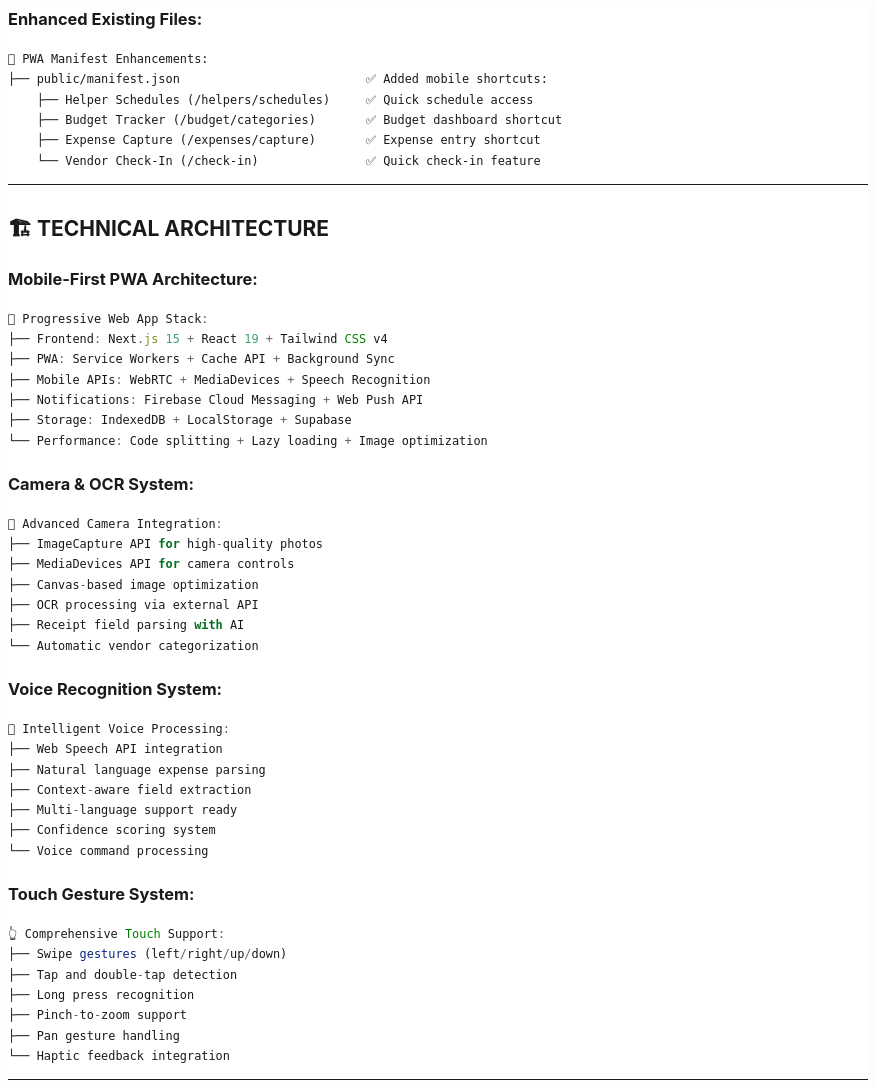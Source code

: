### **Enhanced Existing Files:**
```
📱 PWA Manifest Enhancements:
├── public/manifest.json                          ✅ Added mobile shortcuts:
    ├── Helper Schedules (/helpers/schedules)     ✅ Quick schedule access
    ├── Budget Tracker (/budget/categories)       ✅ Budget dashboard shortcut
    ├── Expense Capture (/expenses/capture)       ✅ Expense entry shortcut
    └── Vendor Check-In (/check-in)               ✅ Quick check-in feature
```

---

## 🏗️ TECHNICAL ARCHITECTURE

### **Mobile-First PWA Architecture:**
```typescript
🎯 Progressive Web App Stack:
├── Frontend: Next.js 15 + React 19 + Tailwind CSS v4
├── PWA: Service Workers + Cache API + Background Sync
├── Mobile APIs: WebRTC + MediaDevices + Speech Recognition
├── Notifications: Firebase Cloud Messaging + Web Push API
├── Storage: IndexedDB + LocalStorage + Supabase
└── Performance: Code splitting + Lazy loading + Image optimization
```

### **Camera & OCR System:**
```typescript
📸 Advanced Camera Integration:
├── ImageCapture API for high-quality photos
├── MediaDevices API for camera controls
├── Canvas-based image optimization
├── OCR processing via external API
├── Receipt field parsing with AI
└── Automatic vendor categorization
```

### **Voice Recognition System:**
```typescript
🎤 Intelligent Voice Processing:
├── Web Speech API integration
├── Natural language expense parsing
├── Context-aware field extraction
├── Multi-language support ready
├── Confidence scoring system
└── Voice command processing
```

### **Touch Gesture System:**
```typescript
👆 Comprehensive Touch Support:
├── Swipe gestures (left/right/up/down)
├── Tap and double-tap detection  
├── Long press recognition
├── Pinch-to-zoom support
├── Pan gesture handling
└── Haptic feedback integration
```

---